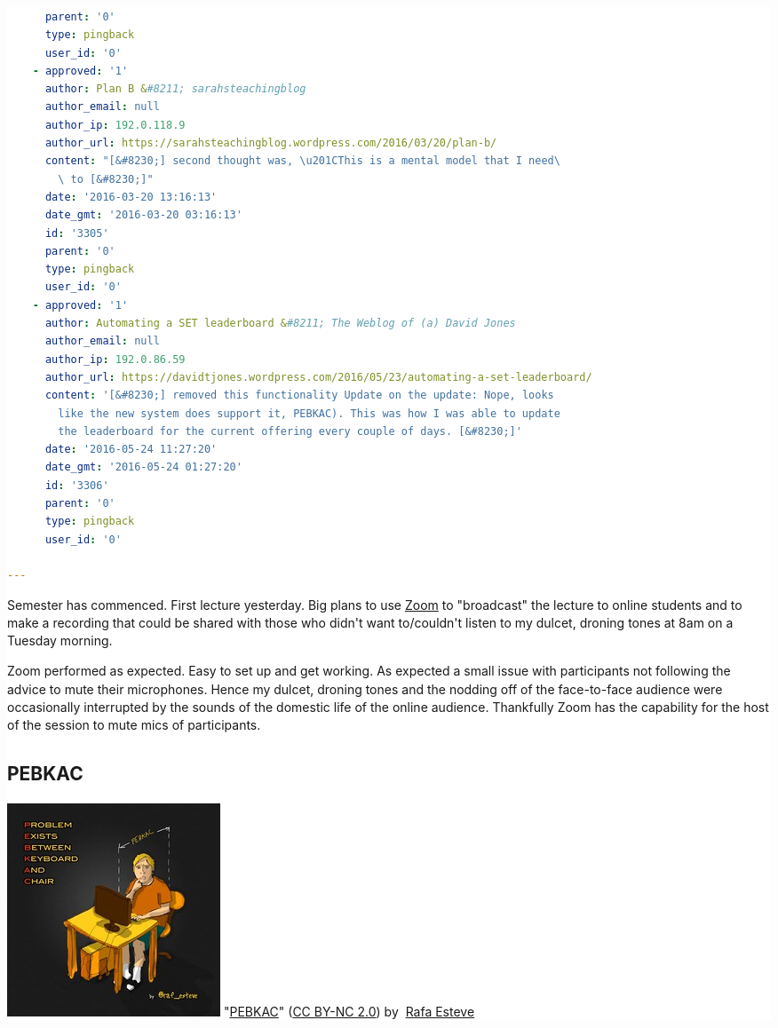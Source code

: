 ```yaml
      parent: '0'
      type: pingback
      user_id: '0'
    - approved: '1'
      author: Plan B &#8211; sarahsteachingblog
      author_email: null
      author_ip: 192.0.118.9
      author_url: https://sarahsteachingblog.wordpress.com/2016/03/20/plan-b/
      content: "[&#8230;] second thought was, \u201CThis is a mental model that I need\
        \ to [&#8230;]"
      date: '2016-03-20 13:16:13'
      date_gmt: '2016-03-20 03:16:13'
      id: '3305'
      parent: '0'
      type: pingback
      user_id: '0'
    - approved: '1'
      author: Automating a SET leaderboard &#8211; The Weblog of (a) David Jones
      author_email: null
      author_ip: 192.0.86.59
      author_url: https://davidtjones.wordpress.com/2016/05/23/automating-a-set-leaderboard/
      content: '[&#8230;] removed this functionality Update on the update: Nope, looks
        like the new system does support it, PEBKAC). This was how I was able to update
        the leaderboard for the current offering every couple of days. [&#8230;]'
      date: '2016-05-24 11:27:20'
      date_gmt: '2016-05-24 01:27:20'
      id: '3306'
      parent: '0'
      type: pingback
      user_id: '0'
    
---
```

Semester has commenced. First lecture yesterday. Big plans to use [Zoom](https://zoom.us/) to "broadcast" the lecture to online students and to make a recording that could be shared with those who didn't want to/couldn't listen to my dulcet, droning tones at 8am on a Tuesday morning.

Zoom performed as expected. Easy to set up and get working. As expected a small issue with participants not following the advice to mute their microphones. Hence my dulcet, droning tones and the nodding off of the face-to-face audience were occasionally interrupted by the sounds of the domestic life of the online audience. Thankfully Zoom has the capability for the host of the session to mute mics of participants.

## PEBKAC

[![PEBKAC by Rafa Esteve, on Flickr](images/13928696037_37aa61542a_m.jpg "PEBKAC by Rafa Esteve, on Flickr")](https://www.flickr.com/photos/morosbruts/13928696037/) "[PEBKAC](https://www.flickr.com/photos/morosbruts/13928696037/)" ([CC BY-NC 2.0](https://creativecommons.org/licenses/by-nc/2.0/)) by  [](https://www.flickr.com/people/morosbruts/)[Rafa Esteve](https://www.flickr.com/people/morosbruts/) [](http://www.imagecodr.org/)
